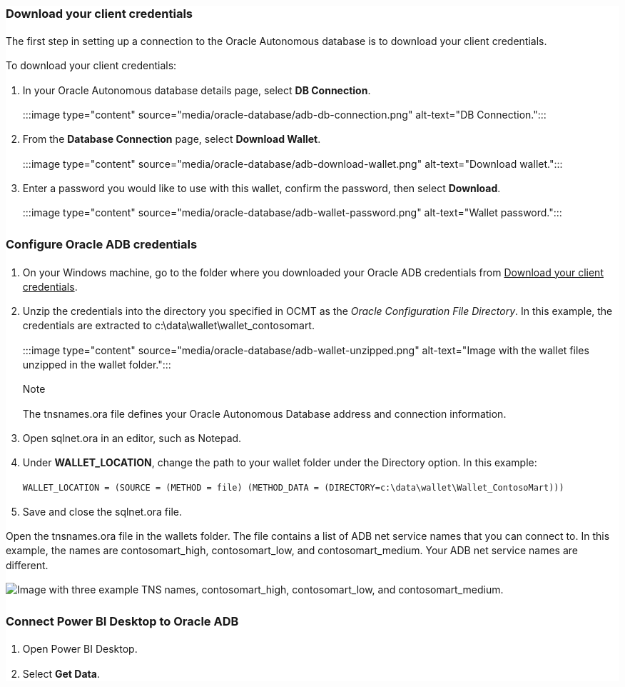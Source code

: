 ### Download your client credentials

The first step in setting up a connection to the Oracle Autonomous database is to download your client credentials.

To download your client credentials:

1. In your Oracle Autonomous database details page, select **DB Connection**.

   :::image type="content" source="media/oracle-database/adb-db-connection.png" alt-text="DB Connection.":::

2. From the **Database Connection** page, select **Download Wallet**.

   :::image type="content" source="media/oracle-database/adb-download-wallet.png" alt-text="Download wallet.":::

3. Enter a password you would like to use with this wallet, confirm the password, then select **Download**.

   :::image type="content" source="media/oracle-database/adb-wallet-password.png" alt-text="Wallet password.":::

### Configure Oracle ADB credentials

1. On your Windows machine, go to the folder where you downloaded your Oracle ADB credentials from [Download your client credentials](#download-your-client-credentials).

2. Unzip the credentials into the directory you specified in OCMT as the *Oracle Configuration File Directory*. In this example, the credentials are extracted to c:\data\wallet\wallet_contosomart.

   :::image type="content" source="media/oracle-database/adb-wallet-unzipped.png" alt-text="Image with the wallet files unzipped in the wallet folder.":::

   > [!NOTE]
   > The tnsnames.ora file defines your Oracle Autonomous Database address and connection information.

3. Open sqlnet.ora in an editor, such as Notepad.

4. Under **WALLET_LOCATION**, change the path to your wallet folder under the Directory option. In this example:

   `WALLET_LOCATION = (SOURCE = (METHOD = file) (METHOD_DATA = (DIRECTORY=c:\data\wallet\Wallet_ContosoMart)))`

5. Save and close the sqlnet.ora file.

Open the tnsnames.ora file in the wallets folder. The file contains a list of ADB net service names that you can connect to. In this example, the names are contosomart_high, contosomart_low, and contosomart_medium. Your ADB net service names are different.

   ![Image with three example TNS names, contosomart_high, contosomart_low, and contosomart_medium.](media/oracle-database/adb-tnsnames.png)

### Connect Power BI Desktop to Oracle ADB

1. Open Power BI Desktop.

2. Select **Get Data**.
